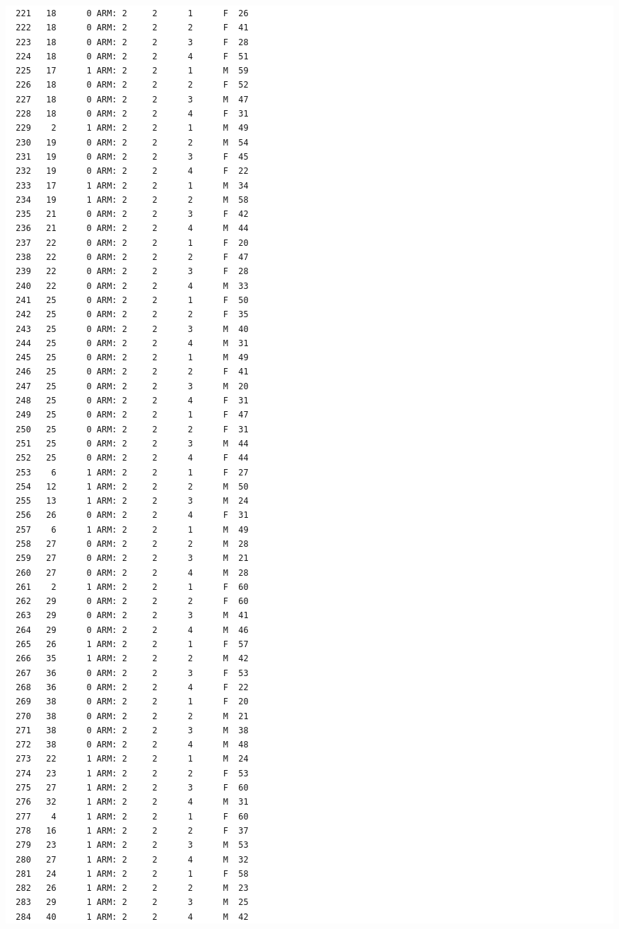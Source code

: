       221   18      0 ARM: 2     2      1      F  26
      222   18      0 ARM: 2     2      2      F  41
      223   18      0 ARM: 2     2      3      F  28
      224   18      0 ARM: 2     2      4      F  51
      225   17      1 ARM: 2     2      1      M  59
      226   18      0 ARM: 2     2      2      F  52
      227   18      0 ARM: 2     2      3      M  47
      228   18      0 ARM: 2     2      4      F  31
      229    2      1 ARM: 2     2      1      M  49
      230   19      0 ARM: 2     2      2      M  54
      231   19      0 ARM: 2     2      3      F  45
      232   19      0 ARM: 2     2      4      F  22
      233   17      1 ARM: 2     2      1      M  34
      234   19      1 ARM: 2     2      2      M  58
      235   21      0 ARM: 2     2      3      F  42
      236   21      0 ARM: 2     2      4      M  44
      237   22      0 ARM: 2     2      1      F  20
      238   22      0 ARM: 2     2      2      F  47
      239   22      0 ARM: 2     2      3      F  28
      240   22      0 ARM: 2     2      4      M  33
      241   25      0 ARM: 2     2      1      F  50
      242   25      0 ARM: 2     2      2      F  35
      243   25      0 ARM: 2     2      3      M  40
      244   25      0 ARM: 2     2      4      M  31
      245   25      0 ARM: 2     2      1      M  49
      246   25      0 ARM: 2     2      2      F  41
      247   25      0 ARM: 2     2      3      M  20
      248   25      0 ARM: 2     2      4      F  31
      249   25      0 ARM: 2     2      1      F  47
      250   25      0 ARM: 2     2      2      F  31
      251   25      0 ARM: 2     2      3      M  44
      252   25      0 ARM: 2     2      4      F  44
      253    6      1 ARM: 2     2      1      F  27
      254   12      1 ARM: 2     2      2      M  50
      255   13      1 ARM: 2     2      3      M  24
      256   26      0 ARM: 2     2      4      F  31
      257    6      1 ARM: 2     2      1      M  49
      258   27      0 ARM: 2     2      2      M  28
      259   27      0 ARM: 2     2      3      M  21
      260   27      0 ARM: 2     2      4      M  28
      261    2      1 ARM: 2     2      1      F  60
      262   29      0 ARM: 2     2      2      F  60
      263   29      0 ARM: 2     2      3      M  41
      264   29      0 ARM: 2     2      4      M  46
      265   26      1 ARM: 2     2      1      F  57
      266   35      1 ARM: 2     2      2      M  42
      267   36      0 ARM: 2     2      3      F  53
      268   36      0 ARM: 2     2      4      F  22
      269   38      0 ARM: 2     2      1      F  20
      270   38      0 ARM: 2     2      2      M  21
      271   38      0 ARM: 2     2      3      M  38
      272   38      0 ARM: 2     2      4      M  48
      273   22      1 ARM: 2     2      1      M  24
      274   23      1 ARM: 2     2      2      F  53
      275   27      1 ARM: 2     2      3      F  60
      276   32      1 ARM: 2     2      4      M  31
      277    4      1 ARM: 2     2      1      F  60
      278   16      1 ARM: 2     2      2      F  37
      279   23      1 ARM: 2     2      3      M  53
      280   27      1 ARM: 2     2      4      M  32
      281   24      1 ARM: 2     2      1      F  58
      282   26      1 ARM: 2     2      2      M  23
      283   29      1 ARM: 2     2      3      M  25
      284   40      1 ARM: 2     2      4      M  42